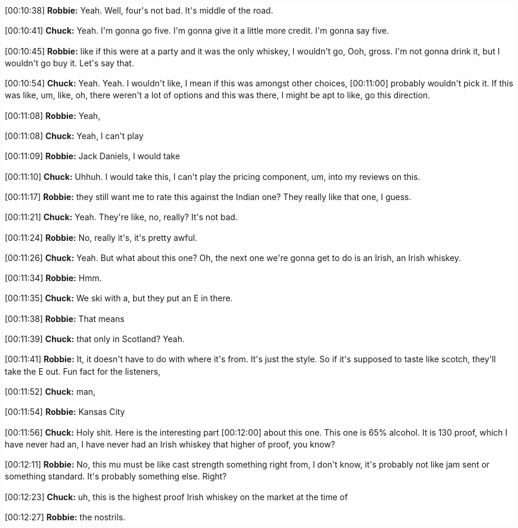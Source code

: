 [00:10:38] **Robbie:** Yeah. Well, four's not bad. It's middle of the road.

[00:10:41] **Chuck:** Yeah. I'm gonna go five. I'm gonna give it a little more
credit. I'm gonna say five.

[00:10:45] **Robbie:** like if this were at a party and it was the only whiskey,
I wouldn't go, Ooh, gross. I'm not gonna drink it, but I wouldn't go buy it.
Let's say that.

[00:10:54] **Chuck:** Yeah. Yeah. I wouldn't like, I mean if this was amongst
other choices, [00:11:00] probably wouldn't pick it. If this was like, um, like,
oh, there weren't a lot of options and this was there, I might be apt to like,
go this direction.

[00:11:08] **Robbie:** Yeah,

[00:11:08] **Chuck:** Yeah, I can't play

[00:11:09] **Robbie:** Jack Daniels, I would take

[00:11:10] **Chuck:** Uhhuh. I would take this, I can't play the pricing
component, um, into my reviews on this.

[00:11:17] **Robbie:** they still want me to rate this against the Indian one?
They really like that one, I guess.

[00:11:21] **Chuck:** Yeah. They're like, no, really? It's not bad.

[00:11:24] **Robbie:** No, really it's, it's pretty awful.

[00:11:26] **Chuck:** Yeah. But what about this one? Oh, the next one we're
gonna get to do is an Irish, an Irish whiskey.

[00:11:34] **Robbie:** Hmm.

[00:11:35] **Chuck:** We ski with a, but they put an E in there.

[00:11:38] **Robbie:** That means

[00:11:39] **Chuck:** that only in Scotland? Yeah.

[00:11:41] **Robbie:** It, it doesn't have to do with where it's from. It's just
the style. So if it's supposed to taste like scotch, they'll take the E out. Fun
fact for the listeners,

[00:11:52] **Chuck:** man,

[00:11:54] **Robbie:** Kansas City

[00:11:56] **Chuck:** Holy shit. Here is the interesting part [00:12:00] about
this one. This one is 65% alcohol. It is 130 proof, which I have never had an, I
have never had an Irish whiskey that higher of proof, you know?

[00:12:11] **Robbie:** No, this mu must be like cast strength something right
from, I don't know, it's probably not like jam sent or something standard. It's
probably something else. Right?

[00:12:23] **Chuck:** uh, this is the highest proof Irish whiskey on the market
at the time of

[00:12:27] **Robbie:** the nostrils.
